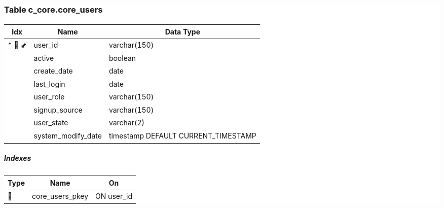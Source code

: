 


### Table c_core.core_users 
|Idx |Name |Data Type |
|---|---|---|
| * &#128273;  &#11019; | user\_id| varchar(150)  |
|  | active| boolean  |
|  | create\_date| date  |
|  | last\_login| date  |
|  | user\_role| varchar(150)  |
|  | signup\_source| varchar(150)  |
|  | user\_state| varchar(2)  |
|  | system\_modify\_date| timestamp  DEFAULT CURRENT_TIMESTAMP |


##### Indexes 
|Type |Name |On |
|---|---|---|
| &#128273;  | core\_users\_pkey | ON user\_id|




